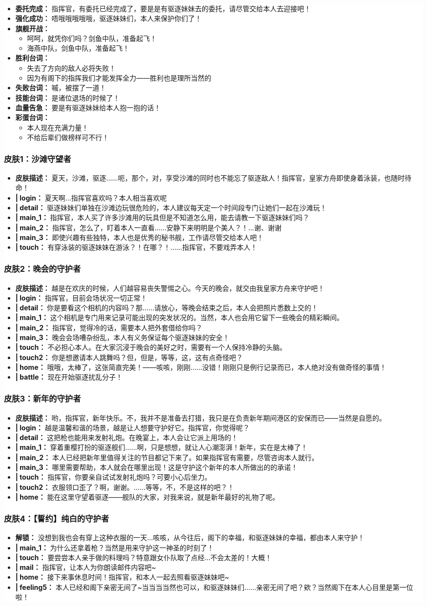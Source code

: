 * **委托完成：** 指挥官，有委托已经完成了，要是是有驱逐妹妹去的委托，请尽管交给本人去迎接吧！
* **强化成功：** 唔哦哦哦哦哦，驱逐妹妹们，本人来保护你们了！
* **旗舰开战：**
  * 呵呵，就凭你们吗？剑鱼中队，准备起飞！
  * 海燕中队，剑鱼中队，准备起飞！
* **胜利台词：**
  * 失去了方向的敌人必将失败！
  * 因为有阁下的指挥我们才能发挥全力——胜利也是理所当然的
* **失败台词：** 嘁，被摆了一道！
* **技能台词：** 是诸位退场的时候了！
* **血量告急：** 要是有驱逐妹妹给本人抱一抱的话！
* **彩蛋台词：**
  * 本人现在充满力量！
  * 不给后辈们做榜样可不行！


### 皮肤1：沙滩守望者
* **皮肤描述：** 夏天，沙滩，驱逐……呃，那个，对，享受沙滩的同时也不能忘了驱逐敌人！指挥官，皇家方舟即使身着泳装，也随时待命！
* **| login：** 夏天啊…指挥官喜欢吗？本人相当喜欢呢
* **| detail：** 驱逐妹妹们单独在沙滩边玩很危险的，本人建议每天定一个时间段专门让她们一起在沙滩玩！
* **| main_1：** 指挥官，本人买了许多沙滩用的玩具但是不知道怎么用，能去请教一下驱逐妹妹们吗？
* **| main_2：** 指挥官，怎么了，盯着本人一直看……安静下来明明是个美人？！…谢、谢谢
* **| main_3：** 即使兴趣有些独特，本人也是优秀的秘书舰，工作请尽管交给本人吧！
* **| touch：** 有穿泳装的驱逐妹妹在游泳？！在哪？！……指挥官，不要戏弄本人！


### 皮肤2：晚会的守护者
* **皮肤描述：** 越是在欢庆的时候，人们越容易丧失警惕之心。今天的晚会，就交由我皇家方舟来守护吧！
* **| login：** 指挥官，目前会场状况一切正常！
* **| detail：** 你是要看这个相机的内容吗？那……请放心，等晚会结束之后，本人会把照片悉数上交的！
* **| main_1：** 这个相机是专门用来记录可能出现的突发状况的。当然，本人也会用它留下一些晚会的精彩瞬间。
* **| main_2：** 指挥官，觉得冷的话，需要本人把外套借给你吗？
* **| main_3：** 晚会会场嘈杂纷乱，本人有义务保证每个驱逐妹妹的安全！
* **| touch：** 不必担心本人。在大家沉浸于晚会的美好之时，需要有一个人保持冷静的头脑。
* **| touch2：** 你是想邀请本人跳舞吗？但，但是，等等，这，这有点奇怪吧？
* **| home：** 哦哦，太棒了，这张简直完美！——咳咳，刚刚……没错！刚刚只是例行记录而已，本人绝对没有做奇怪的事情！
* **| battle：** 现在开始驱逐扰乱分子！


### 皮肤3：新年的守护者
* **皮肤描述：** 哟，指挥官，新年快乐。不，我并不是准备去打猎，我只是在负责新年期间港区的安保而已——当然是自愿的。
* **| login：** 越是温馨和谐的场景，越是让人想要守护好它。指挥官，你觉得呢？
* **| detail：** 这把枪也能用来发射礼炮。在晚宴上，本人会让它派上用场的！
* **| main_1：** 穿着重樱打扮的驱逐舰们……啊，只是想想，就让人心潮澎湃！新年，实在是太棒了！
* **| main_2：** 本人已经把新年里值得关注的节目都记下来了。如果指挥官有需要，尽管咨询本人就行。
* **| main_3：** 哪里需要帮助，本人就会在哪里出现！这是守护这个新年的本人所做出的的承诺！
* **| touch：** 指挥官，你要亲自试试发射礼炮吗？可要小心后坐力。
* **| touch2：** 衣服领口歪了？啊，谢谢。……等等，不，不是这样的吧？！
* **| home：** 能在这里守望着驱逐——舰队的大家，对我来说，就是新年最好的礼物了呢。


### 皮肤4：【誓约】纯白的守护者
* **解锁：** 没想到我也会有穿上这种衣服的一天…咳咳，从今往后，阁下的幸福，和驱逐妹妹的幸福，都由本人来守护！
* **| main_1：** 为什么还拿着枪？当然是用来守护这一神圣的时刻了！
* **| touch：** 要尝尝本人亲手做的料理吗？特意跟女仆队取了点经…不会太差的！大概！
* **| mail：** 指挥官，让本人为你朗读邮件内容吧~
* **| home：** 接下来事休息时间！指挥官，和本人一起去照看驱逐妹妹吧~
* **| feeling5：** 本人已经和阁下亲密无间了~当当当当然也可以，和驱逐妹妹们……亲密无间了吧？欸？当然阁下在本人心目里是第一位啦！
